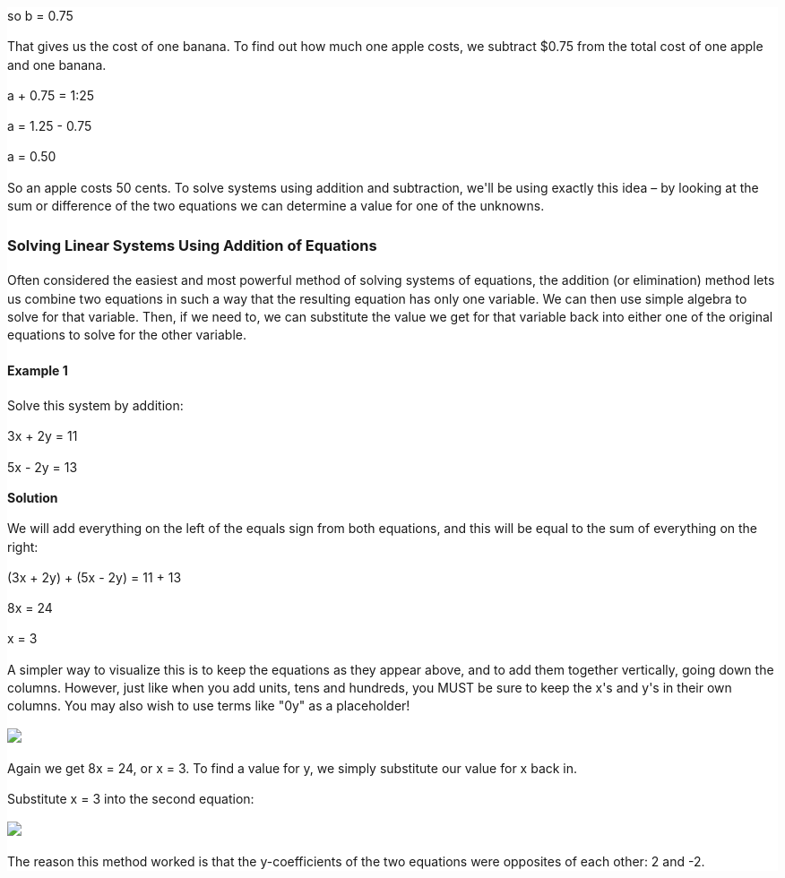 so b = 0.75

That gives us the cost of one banana. To find out how much one apple costs, we subtract $0.75 from the total cost of one apple and one banana.

a + 0.75 = 1:25

a = 1.25 - 0.75

a = 0.50

So an apple costs 50 cents. To solve systems using addition and subtraction, we'll be using exactly this idea – by looking at the sum or difference of the two equations we can determine a value for one of the unknowns.

### Solving Linear Systems Using Addition of Equations

Often considered the easiest and most powerful method of solving systems of equations, the addition \(or elimination\) method lets us combine two equations in such a way that the resulting equation has only one variable. We can then use simple algebra to solve for that variable. Then, if we need to, we can substitute the value we get for that variable back into either one of the original equations to solve for the other variable.

#### Example 1

Solve this system by addition:

3x + 2y = 11

5x - 2y = 13

**Solution**

We will add everything on the left of the equals sign from both equations, and this will be equal to the sum of everything on the right:

\(3x + 2y\) + \(5x - 2y\) = 11 + 13

8x = 24

x = 3

A simpler way to visualize this is to keep the equations as they appear above, and to add them together vertically, going down the columns. However, just like when you add units, tens and hundreds, you MUST be sure to keep the x's and y's in their own columns. You may also wish to use terms like "0y" as a placeholder!

![](https://students.ga.desire2learn.com/d2l/lor/viewer/viewFile.d2lfile/1798/12938/eliminationcolumns.png)

Again we get 8x = 24, or x = 3. To find a value for y, we simply substitute our value for x back in.

Substitute x = 3 into the second equation:

![](https://students.ga.desire2learn.com/d2l/lor/viewer/viewFile.d2lfile/1798/12938/solvefory.png)

The reason this method worked is that the y-coefficients of the two equations were opposites of each other: 2 and -2.
